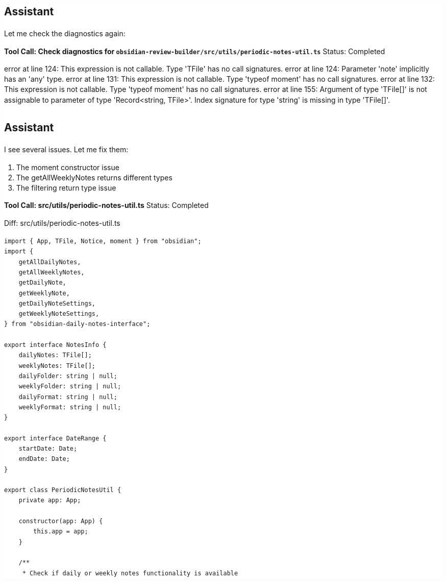
## Assistant

Let me check the diagnostics again:

**Tool Call: Check diagnostics for `obsidian-review-builder/src/utils/periodic-notes-util.ts`**
Status: Completed

error at line 124: This expression is not callable.
  Type 'TFile' has no call signatures.
error at line 124: Parameter 'note' implicitly has an 'any' type.
error at line 131: This expression is not callable.
  Type 'typeof moment' has no call signatures.
error at line 132: This expression is not callable.
  Type 'typeof moment' has no call signatures.
error at line 155: Argument of type 'TFile[]' is not assignable to parameter of type 'Record<string, TFile>'.
  Index signature for type 'string' is missing in type 'TFile[]'.


## Assistant

I see several issues. Let me fix them:

1. The moment constructor issue
2. The getAllWeeklyNotes returns different types 
3. The filtering return type issue

**Tool Call: src/utils/periodic-notes-util.ts**
Status: Completed

Diff: src/utils/periodic-notes-util.ts
```
import { App, TFile, Notice, moment } from "obsidian";
import {
	getAllDailyNotes,
	getAllWeeklyNotes,
	getDailyNote,
	getWeeklyNote,
	getDailyNoteSettings,
	getWeeklyNoteSettings,
} from "obsidian-daily-notes-interface";

export interface NotesInfo {
	dailyNotes: TFile[];
	weeklyNotes: TFile[];
	dailyFolder: string | null;
	weeklyFolder: string | null;
	dailyFormat: string | null;
	weeklyFormat: string | null;
}

export interface DateRange {
	startDate: Date;
	endDate: Date;
}

export class PeriodicNotesUtil {
	private app: App;

	constructor(app: App) {
		this.app = app;
	}

	/**
	 * Check if daily or weekly notes functionality is available
```